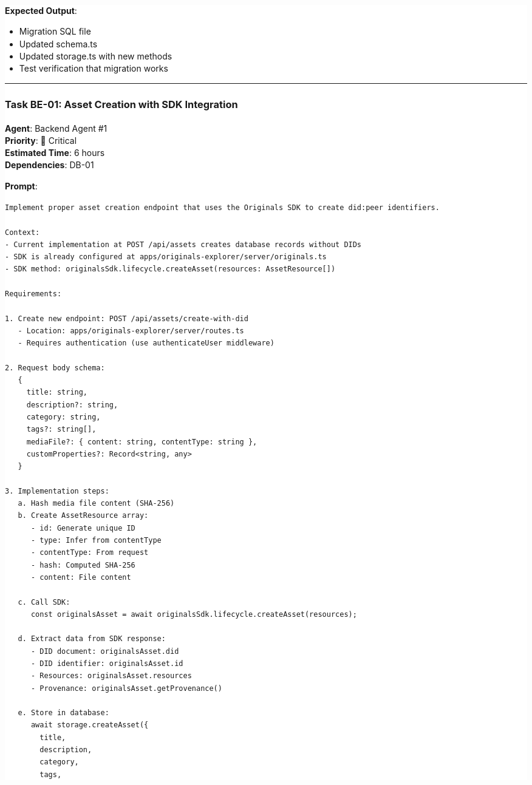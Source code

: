 **Expected Output**:
- Migration SQL file
- Updated schema.ts
- Updated storage.ts with new methods
- Test verification that migration works

---

### Task BE-01: Asset Creation with SDK Integration
**Agent**: Backend Agent #1  
**Priority**: 🔴 Critical  
**Estimated Time**: 6 hours  
**Dependencies**: DB-01

**Prompt**:
```
Implement proper asset creation endpoint that uses the Originals SDK to create did:peer identifiers.

Context:
- Current implementation at POST /api/assets creates database records without DIDs
- SDK is already configured at apps/originals-explorer/server/originals.ts
- SDK method: originalsSdk.lifecycle.createAsset(resources: AssetResource[])

Requirements:

1. Create new endpoint: POST /api/assets/create-with-did
   - Location: apps/originals-explorer/server/routes.ts
   - Requires authentication (use authenticateUser middleware)
   
2. Request body schema:
   {
     title: string,
     description?: string,
     category: string,
     tags?: string[],
     mediaFile?: { content: string, contentType: string },
     customProperties?: Record<string, any>
   }

3. Implementation steps:
   a. Hash media file content (SHA-256)
   b. Create AssetResource array:
      - id: Generate unique ID
      - type: Infer from contentType
      - contentType: From request
      - hash: Computed SHA-256
      - content: File content
   
   c. Call SDK:
      const originalsAsset = await originalsSdk.lifecycle.createAsset(resources);
   
   d. Extract data from SDK response:
      - DID document: originalsAsset.did
      - DID identifier: originalsAsset.id
      - Resources: originalsAsset.resources
      - Provenance: originalsAsset.getProvenance()
   
   e. Store in database:
      await storage.createAsset({
        title,
        description,
        category,
        tags,
```